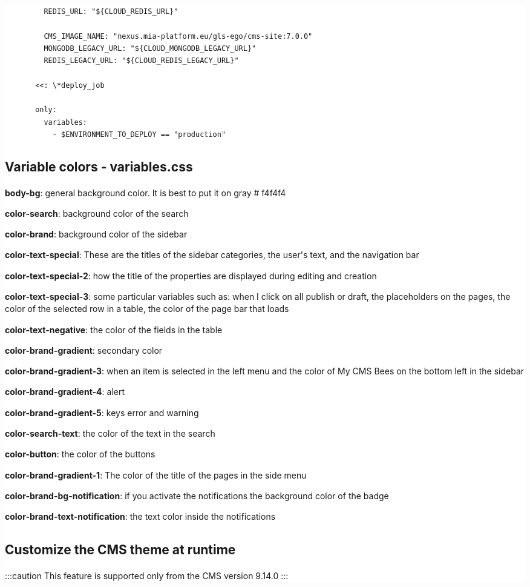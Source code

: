 ```
         REDIS_URL: "${CLOUD_REDIS_URL}"

         CMS_IMAGE_NAME: "nexus.mia-platform.eu/gls-ego/cms-site:7.0.0"
         MONGODB_LEGACY_URL: "${CLOUD_MONGODB_LEGACY_URL}"
         REDIS_LEGACY_URL: "${CLOUD_REDIS_LEGACY_URL}"

       <<: \*deploy_job

       only:
         variables:
           - $ENVIRONMENT_TO_DEPLOY == "production"
```

## Variable colors - variables.css

**body-bg**: general background color. It is best to put it on gray # f4f4f4

**color-search**: background color of the search

**color-brand**: background color of the sidebar

**color-text-special**: These are the titles of the sidebar categories, the user's text, and the navigation bar

**color-text-special-2**: how the title of the properties are displayed during editing and creation

**color-text-special-3**: some particular variables such as: when I click on all publish or draft, the placeholders on the pages, the color of the selected row in a table, the color of the page bar that loads

**color-text-negative**: the color of the fields in the table

**color-brand-gradient**: secondary color

**color-brand-gradient-3**: when an item is selected in the left menu and the color of My CMS Bees on the bottom left in the sidebar

**color-brand-gradient-4**: alert

**color-brand-gradient-5**: keys error and warning

**color-search-text**: the color of the text in the search

**color-button**: the color of the buttons

**color-brand-gradient-1**: The color of the title of the pages in the side menu

**color-brand-bg-notification**: if you activate the notifications the background color of the badge

**color-brand-text-notification**: the text color inside the notifications

## Customize the CMS theme at runtime

:::caution
This feature is supported only from the CMS version 9.14.0
:::
